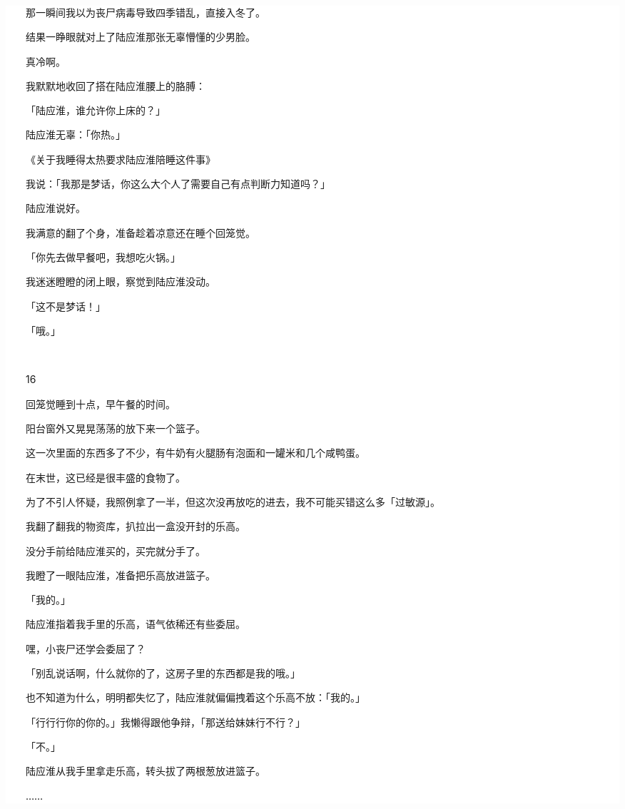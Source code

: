 &emsp;&emsp;那一瞬间我以为丧尸病毒导致四季错乱，直接入冬了。  
  
&emsp;&emsp;结果一睁眼就对上了陆应淮那张无辜懵懂的少男脸。  
  
&emsp;&emsp;真冷啊。  
  
&emsp;&emsp;我默默地收回了搭在陆应淮腰上的胳膊：  
  
&emsp;&emsp;「陆应淮，谁允许你上床的？」  
  
&emsp;&emsp;陆应淮无辜：「你热。」  
  
&emsp;&emsp;《关于我睡得太热要求陆应淮陪睡这件事》  
  
&emsp;&emsp;我说：「我那是梦话，你这么大个人了需要自己有点判断力知道吗？」  
  
&emsp;&emsp;陆应淮说好。  
  
&emsp;&emsp;我满意的翻了个身，准备趁着凉意还在睡个回笼觉。  
  
&emsp;&emsp;「你先去做早餐吧，我想吃火锅。」  
  
&emsp;&emsp;我迷迷瞪瞪的闭上眼，察觉到陆应淮没动。  
  
&emsp;&emsp;「这不是梦话！」  
  
&emsp;&emsp;「哦。」  
  
&emsp;&emsp;   
  
&emsp;&emsp;16  
  
&emsp;&emsp;回笼觉睡到十点，早午餐的时间。  
  
&emsp;&emsp;阳台窗外又晃晃荡荡的放下来一个篮子。  
  
&emsp;&emsp;这一次里面的东西多了不少，有牛奶有火腿肠有泡面和一罐米和几个咸鸭蛋。  
  
&emsp;&emsp;在末世，这已经是很丰盛的食物了。  
  
&emsp;&emsp;为了不引人怀疑，我照例拿了一半，但这次没再放吃的进去，我不可能买错这么多「过敏源」。  
  
&emsp;&emsp;我翻了翻我的物资库，扒拉出一盒没开封的乐高。  
  
&emsp;&emsp;没分手前给陆应淮买的，买完就分手了。  
  
&emsp;&emsp;我瞪了一眼陆应淮，准备把乐高放进篮子。  
  
&emsp;&emsp;「我的。」  
  
&emsp;&emsp;陆应淮指着我手里的乐高，语气依稀还有些委屈。  
  
&emsp;&emsp;嘿，小丧尸还学会委屈了？  
  
&emsp;&emsp;「别乱说话啊，什么就你的了，这房子里的东西都是我的哦。」  
  
&emsp;&emsp;也不知道为什么，明明都失忆了，陆应淮就偏偏拽着这个乐高不放：「我的。」  
  
&emsp;&emsp;「行行行你的你的。」我懒得跟他争辩，「那送给妹妹行不行？」  
  
&emsp;&emsp;「不。」  
  
&emsp;&emsp;陆应淮从我手里拿走乐高，转头拔了两根葱放进篮子。  
  
&emsp;&emsp;……  
  